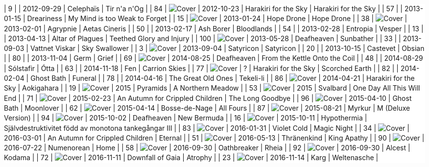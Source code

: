 | 9 |  | 2012-09-29 | Celephaïs | Tir n'a n'Og |
| 84 | ![Cover](https://lastfm.freetls.fastly.net/i/u/34s/bf0ca6f16f8b406cc0a5ac42d2f5ea4b.png) | 2012-10-23 | Harakiri for the Sky | Harakiri for the Sky |
| 57 |  | 2013-01-15 | Dreariness | My Mind is too Weak to Forget |
| 15 | ![Cover](https://i.discogs.com/inHQP22FatL21oqnfy0xh3Gl_f7PvB7IF6eFa7zi8nc/rs:fit/g:sm/q:40/h:150/w:150/czM6Ly9kaXNjb2dz/LWRhdGFiYXNlLWlt/YWdlcy9SLTUwMjg0/ODgtMTU1NjY1ODA3/OS03Nzk4LmpwZWc.jpeg) | 2013-01-24 | Hope Drone | Hope Drone |
| 38 | ![Cover](https://i.discogs.com/00MQgdnBCX_o__JRLqR1HzNuTb_PFLOx6wOyWlDAluo/rs:fit/g:sm/q:40/h:150/w:150/czM6Ly9kaXNjb2dz/LWRhdGFiYXNlLWlt/YWdlcy9SLTQzNDcy/MjUtMTM2MjQxNzQ2/Mi00MzUzLmpwZWc.jpeg) | 2013-02-01 | Agrypnie | Aetas Cineris |
| 50 |  | 2013-02-17 | Ash Borer | Bloodlands |
| 54 |  | 2013-02-28 | Entropia | Vesper |
| 13 |  | 2013-04-13 | Altar of Plagues | Teethed Glory and Injury |
| 100 | ![Cover](https://lastfm.freetls.fastly.net/i/u/34s/8a6a1123bb124e4890f20c956a63e734.png) | 2013-05-28 | Deafheaven | Sunbather |
| 33 |  | 2013-09-03 | Vattnet Viskar | Sky Swallower |
| 3 | ![Cover](https://lastfm.freetls.fastly.net/i/u/34s/82237c2dfaed47a8b5f9941b0e1a0d86.png) | 2013-09-04 | Satyricon | Satyricon |
| 20 |  | 2013-10-15 | Castevet | Obsian |
| 80 |  | 2013-11-04 | Germ | Grief |
| 69 | ![Cover](https://i.discogs.com/jiNPTPhngR2q-SQJ5HYNH8yOE7W88n1fg8zWCaFwLtk/rs:fit/g:sm/q:40/h:150/w:150/czM6Ly9kaXNjb2dz/LWRhdGFiYXNlLWlt/YWdlcy9SLTYwMjAz/MjAtMTQwODk5MTcy/My01MTg4LmpwZWc.jpeg) | 2014-08-25 | Deafheaven | From the Kettle Onto the Coil |
| 48 |  | 2014-08-29 | Sólstafir | Ótta |
| 63 |  | 2014-11-18 | Fen | Carrion Skies |
| 77 | ![Cover](https://lastfm.freetls.fastly.net/i/u/34s/b60815523bf392fa759fe69a6bf55ed2.png) | ? | Harakiri for the Sky | Scorched Earth |
| 82 |  | 2014-02-04 | Ghost Bath | Funeral |
| 78 |  | 2014-04-16 | The Great Old Ones | Tekeli-li |
| 86 | ![Cover](https://lastfm.freetls.fastly.net/i/u/34s/cf4eb791e6633037f1d79821ec339139.png) | 2014-04-21 | Harakiri for the Sky | Aokigahara |
| 19 | ![Cover](https://i.discogs.com/OoYHkP-QCsBFjPulwRRzwXVpk9i9qYbp5hwukLYJUz4/rs:fit/g:sm/q:40/h:150/w:150/czM6Ly9kaXNjb2dz/LWRhdGFiYXNlLWlt/YWdlcy9SLTY3NzU0/NjctMTQyNjM3MzA4/Mi0yODE4LmpwZWc.jpeg) | 2015 | Pyramids | A Northern Meadow |
| 53 | ![Cover](https://i.discogs.com/cg0OCxnNcR575C3vuhw_qdZl5r9fP7nNJU4S5RAis34/rs:fit/g:sm/q:40/h:150/w:150/czM6Ly9kaXNjb2dz/LWRhdGFiYXNlLWlt/YWdlcy9SLTc1MTgz/MzYtMTQ0MzEzMzQ2/NS02MjU2LmpwZWc.jpeg) | 2015 | Svalbard | One Day All This Will End |
| 71 | ![Cover](https://i.discogs.com/bQmYYymE6A3XwbKLJGRWdvLbt28K9QG6Pa6fKTijI10/rs:fit/g:sm/q:40/h:150/w:150/czM6Ly9kaXNjb2dz/LWRhdGFiYXNlLWlt/YWdlcy9SLTY3MTg3/OTgtMTUxNDM2NjQx/OS01NDE1LmpwZWc.jpeg) | 2015-02-23 | An Autumn for Crippled Children | The Long Goodbye |
| 96 | ![Cover](https://i.discogs.com/ebY9btgGgqplP2UECMnn6TgtcygxxUH4ofUzohLHa_Y/rs:fit/g:sm/q:40/h:150/w:150/czM6Ly9kaXNjb2dz/LWRhdGFiYXNlLWlt/YWdlcy9SLTY4Nzg4/ODgtMTQ0NjE0OTk3/My02NzE5LnBuZw.jpeg) | 2015-04-10 | Ghost Bath | Moonlover |
| 62 | ![Cover](https://i.discogs.com/Ne5iEDOPgA6YwltzxSEK9ROIhtxBIcZjLioLpJZMri4/rs:fit/g:sm/q:40/h:150/w:150/czM6Ly9kaXNjb2dz/LWRhdGFiYXNlLWlt/YWdlcy9SLTY4ODIx/MzYtMTQyODY3NDY3/MS01Mzc2LmpwZWc.jpeg) | 2015-04-14 | Bosse-de-Nage | All Fours |
| 87 | ![Cover](https://i.discogs.com/sUoDlbr8ImlRDVy_ZVisdM0mM8NeZ9KSh4XBZUmxPU4/rs:fit/g:sm/q:40/h:150/w:150/czM6Ly9kaXNjb2dz/LWRhdGFiYXNlLWlt/YWdlcy9SLTYyNjk3/MTctMTQxNTIyNTY5/MS0yMjc4LmpwZWc.jpeg) | 2015-08-21 | Myrkur | M (Deluxe Version) |
| 94 | ![Cover](https://lastfm.freetls.fastly.net/i/u/34s/60d9ba6c2d960a49646ccba69de73b63.png) | 2015-10-02 | Deafheaven | New Bermuda |
| 16 | ![Cover](https://i.discogs.com/iN40IwhWLU39tHStkiiY7pfEA7AwyYisCiuEsPapnSg/rs:fit/g:sm/q:40/h:150/w:150/czM6Ly9kaXNjb2dz/LWRhdGFiYXNlLWlt/YWdlcy9SLTcxMjky/MDgtMTQzNDM3MzYy/Ny01NDc3LmpwZWc.jpeg) | 2015-10-11 | Hypothermia | Självdestruktivitet född av monotona tankegångar III |
| 83 | ![Cover](https://i.discogs.com/4nXLm3NIZiHClXw-dIuv4VR59dWe1K-xLSjlzcgo2OY/rs:fit/g:sm/q:40/h:150/w:150/czM6Ly9kaXNjb2dz/LWRhdGFiYXNlLWlt/YWdlcy9SLTgwNzQ2/OTMtMTQ1NDY1NjE4/MC05MjAxLmpwZWc.jpeg) | 2016-01-31 | Violet Cold | Magic Night |
| 34 | ![Cover](https://i.discogs.com/LjXMq5aKUvqI_Aiv_VtCmOrRSIpZzr2ZiRbY84vbq2g/rs:fit/g:sm/q:40/h:150/w:150/czM6Ly9kaXNjb2dz/LWRhdGFiYXNlLWlt/YWdlcy9SLTEwNDg0/MTQwLTE0OTgzOTc1/NTItOTE2MC5qcGVn.jpeg) | 2016-03-01 | An Autumn for Crippled Children | Eternal |
| 51 | ![Cover](https://i.discogs.com/S1WZBN5b_CqQg2IOqarBuiLrN9eEPTwmQebj7gKzCLI/rs:fit/g:sm/q:40/h:150/w:150/czM6Ly9kaXNjb2dz/LWRhdGFiYXNlLWlt/YWdlcy9SLTg1MTU0/NTctMTU2NTU5NzU2/NC0yMTQ0LmpwZWc.jpeg) | 2016-05-13 | Thränenkind | King Apathy |
| 90 | ![Cover](https://i.discogs.com/UpoPV1ytrvKH6Nr3_PZx2XiigR4Rya2a5PaLWoIfqKw/rs:fit/g:sm/q:40/h:150/w:150/czM6Ly9kaXNjb2dz/LWRhdGFiYXNlLWlt/YWdlcy9SLTg3NzUw/NTYtMTQ2ODUxMDY4/Mi0xOTY4LmpwZWc.jpeg) | 2016-07-22 | Numenorean | Home |
| 58 | ![Cover](https://lastfm.freetls.fastly.net/i/u/34s/9f6e92b71c32d0bd92aa7130e4787c51.png) | 2016-09-30 | Oathbreaker | Rheia |
| 92 | ![Cover](https://i.discogs.com/9OBe79HtvXf9UXjaSfsmEx2Xv3s1X2kcn3dVhWCiATY/rs:fit/g:sm/q:40/h:150/w:150/czM6Ly9kaXNjb2dz/LWRhdGFiYXNlLWlt/YWdlcy9SLTkxMjA2/NDEtMTQ3NTEzNTE3/NC0xMTc4LmpwZWc.jpeg) | 2016-09-30 | Alcest | Kodama |
| 72 | ![Cover](https://i.discogs.com/vyCPH7ph6S3diND0_AINobGhhddZ7dcBJUPdC-Rg5dY/rs:fit/g:sm/q:40/h:150/w:150/czM6Ly9kaXNjb2dz/LWRhdGFiYXNlLWlt/YWdlcy9SLTkzMzQ3/NzMtMTU5MTI2OTQx/NC0xMzI0LmpwZWc.jpeg) | 2016-11-11 | Downfall of Gaia | Atrophy |
| 23 | ![Cover](https://i.discogs.com/QVz4gMUk1kF2gm8RLSR5x8NBVQ_7FTafmr7VsCq_OwA/rs:fit/g:sm/q:40/h:150/w:150/czM6Ly9kaXNjb2dz/LWRhdGFiYXNlLWlt/YWdlcy9SLTkzNDEy/MDctMTQ3ODkwNTQz/Mi00MDY1LmpwZWc.jpeg) | 2016-11-14 | Karg | Weltenasche |